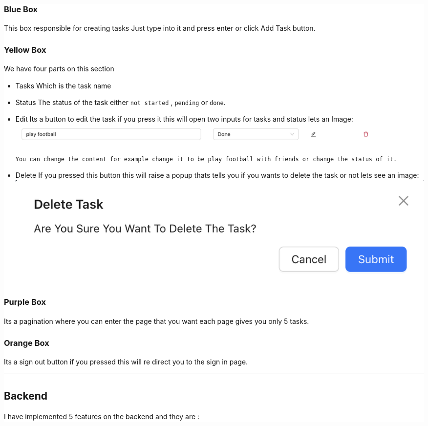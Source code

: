 ### Blue Box

This box responsible for creating tasks Just type into it and press enter or click Add Task button.

### Yellow Box

We have four parts on this section

- Tasks
  Which is the task name
- Status
  The status of the task either `not started` , `pending` or `done`.
- Edit
  Its a button to edit the task if you press it this will open two inputs for tasks and status lets an Image:
  ![image.png](/frontend/todo_readme_imgs/image%209.png)

      You can change the content for example change it to be play football with friends or change the status of it.

- Delete
  If you pressed this button this will raise a popup thats tells you if you wants to delete the task or not lets see an image:
  ![image.png](/frontend/todo_readme_imgs/image%2010.png)

### Purple Box

Its a pagination where you can enter the page that you want each page gives you only 5 tasks.

### Orange Box

Its a sign out button if you pressed this will re direct you to the sign in page.

---

## Backend

I have implemented 5 features on the backend and they are :
